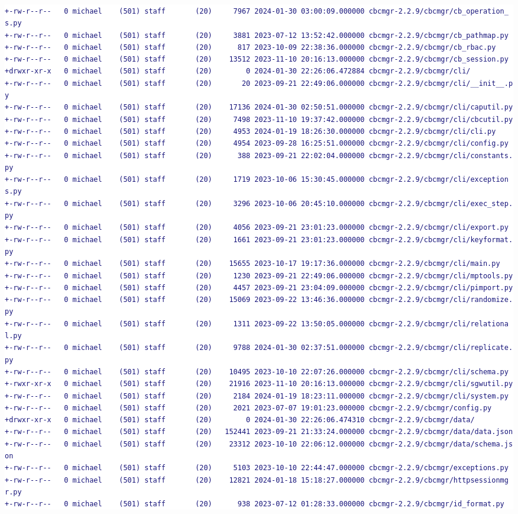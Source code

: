 ```diff
+-rw-r--r--   0 michael    (501) staff       (20)     7967 2024-01-30 03:00:09.000000 cbcmgr-2.2.9/cbcmgr/cb_operation_s.py
+-rw-r--r--   0 michael    (501) staff       (20)     3881 2023-07-12 13:52:42.000000 cbcmgr-2.2.9/cbcmgr/cb_pathmap.py
+-rw-r--r--   0 michael    (501) staff       (20)      817 2023-10-09 22:38:36.000000 cbcmgr-2.2.9/cbcmgr/cb_rbac.py
+-rw-r--r--   0 michael    (501) staff       (20)    13512 2023-11-10 20:16:13.000000 cbcmgr-2.2.9/cbcmgr/cb_session.py
+drwxr-xr-x   0 michael    (501) staff       (20)        0 2024-01-30 22:26:06.472884 cbcmgr-2.2.9/cbcmgr/cli/
+-rw-r--r--   0 michael    (501) staff       (20)       20 2023-09-21 22:49:06.000000 cbcmgr-2.2.9/cbcmgr/cli/__init__.py
+-rw-r--r--   0 michael    (501) staff       (20)    17136 2024-01-30 02:50:51.000000 cbcmgr-2.2.9/cbcmgr/cli/caputil.py
+-rw-r--r--   0 michael    (501) staff       (20)     7498 2023-11-10 19:37:42.000000 cbcmgr-2.2.9/cbcmgr/cli/cbcutil.py
+-rw-r--r--   0 michael    (501) staff       (20)     4953 2024-01-19 18:26:30.000000 cbcmgr-2.2.9/cbcmgr/cli/cli.py
+-rw-r--r--   0 michael    (501) staff       (20)     4954 2023-09-28 16:25:51.000000 cbcmgr-2.2.9/cbcmgr/cli/config.py
+-rw-r--r--   0 michael    (501) staff       (20)      388 2023-09-21 22:02:04.000000 cbcmgr-2.2.9/cbcmgr/cli/constants.py
+-rw-r--r--   0 michael    (501) staff       (20)     1719 2023-10-06 15:30:45.000000 cbcmgr-2.2.9/cbcmgr/cli/exceptions.py
+-rw-r--r--   0 michael    (501) staff       (20)     3296 2023-10-06 20:45:10.000000 cbcmgr-2.2.9/cbcmgr/cli/exec_step.py
+-rw-r--r--   0 michael    (501) staff       (20)     4056 2023-09-21 23:01:23.000000 cbcmgr-2.2.9/cbcmgr/cli/export.py
+-rw-r--r--   0 michael    (501) staff       (20)     1661 2023-09-21 23:01:23.000000 cbcmgr-2.2.9/cbcmgr/cli/keyformat.py
+-rw-r--r--   0 michael    (501) staff       (20)    15655 2023-10-17 19:17:36.000000 cbcmgr-2.2.9/cbcmgr/cli/main.py
+-rw-r--r--   0 michael    (501) staff       (20)     1230 2023-09-21 22:49:06.000000 cbcmgr-2.2.9/cbcmgr/cli/mptools.py
+-rw-r--r--   0 michael    (501) staff       (20)     4457 2023-09-21 23:04:09.000000 cbcmgr-2.2.9/cbcmgr/cli/pimport.py
+-rw-r--r--   0 michael    (501) staff       (20)    15069 2023-09-22 13:46:36.000000 cbcmgr-2.2.9/cbcmgr/cli/randomize.py
+-rw-r--r--   0 michael    (501) staff       (20)     1311 2023-09-22 13:50:05.000000 cbcmgr-2.2.9/cbcmgr/cli/relational.py
+-rw-r--r--   0 michael    (501) staff       (20)     9788 2024-01-30 02:37:51.000000 cbcmgr-2.2.9/cbcmgr/cli/replicate.py
+-rw-r--r--   0 michael    (501) staff       (20)    10495 2023-10-10 22:07:26.000000 cbcmgr-2.2.9/cbcmgr/cli/schema.py
+-rwxr-xr-x   0 michael    (501) staff       (20)    21916 2023-11-10 20:16:13.000000 cbcmgr-2.2.9/cbcmgr/cli/sgwutil.py
+-rw-r--r--   0 michael    (501) staff       (20)     2184 2024-01-19 18:23:11.000000 cbcmgr-2.2.9/cbcmgr/cli/system.py
+-rw-r--r--   0 michael    (501) staff       (20)     2021 2023-07-07 19:01:23.000000 cbcmgr-2.2.9/cbcmgr/config.py
+drwxr-xr-x   0 michael    (501) staff       (20)        0 2024-01-30 22:26:06.474310 cbcmgr-2.2.9/cbcmgr/data/
+-rw-r--r--   0 michael    (501) staff       (20)   152441 2023-09-21 21:33:24.000000 cbcmgr-2.2.9/cbcmgr/data/data.json
+-rw-r--r--   0 michael    (501) staff       (20)    23312 2023-10-10 22:06:12.000000 cbcmgr-2.2.9/cbcmgr/data/schema.json
+-rw-r--r--   0 michael    (501) staff       (20)     5103 2023-10-10 22:44:47.000000 cbcmgr-2.2.9/cbcmgr/exceptions.py
+-rw-r--r--   0 michael    (501) staff       (20)    12821 2024-01-18 15:18:27.000000 cbcmgr-2.2.9/cbcmgr/httpsessionmgr.py
+-rw-r--r--   0 michael    (501) staff       (20)      938 2023-07-12 01:28:33.000000 cbcmgr-2.2.9/cbcmgr/id_format.py
```